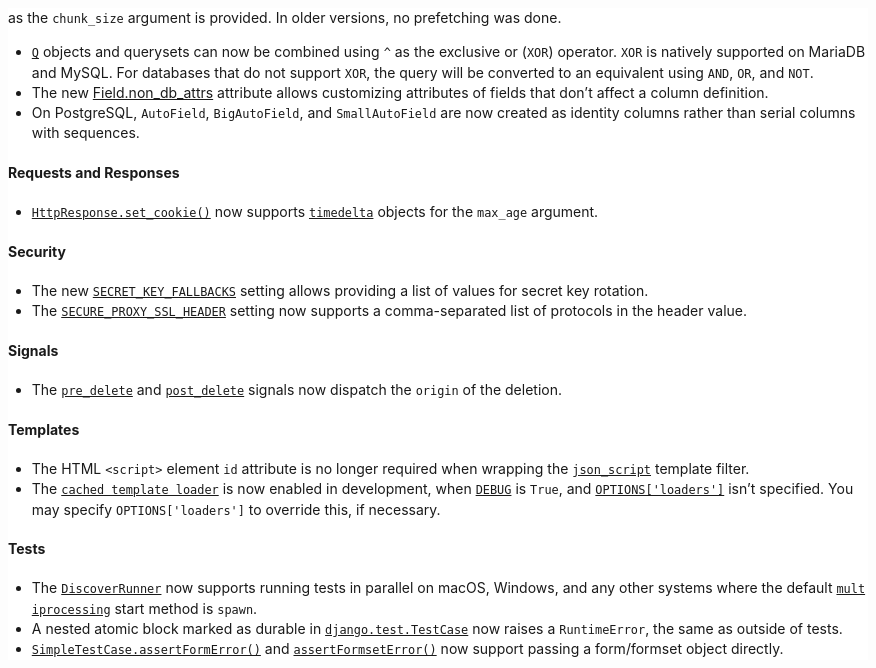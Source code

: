   as the `chunk_size` argument is provided. In older versions, no prefetching
  was done.
* [`Q`](../ref/models/querysets.md#django.db.models.Q) objects and querysets can now be combined using
  `^` as the exclusive or (`XOR`) operator. `XOR` is natively supported
  on MariaDB and MySQL. For databases that do not support `XOR`, the query
  will be converted to an equivalent using `AND`, `OR`, and `NOT`.
* The new [Field.non_db_attrs](../howto/custom-model-fields.md#custom-field-non-db-attrs) attribute
  allows customizing attributes of fields that don’t affect a column
  definition.
* On PostgreSQL, `AutoField`, `BigAutoField`, and `SmallAutoField` are
  now created as identity columns rather than serial columns with sequences.

#### Requests and Responses

* [`HttpResponse.set_cookie()`](../ref/request-response.md#django.http.HttpResponse.set_cookie) now supports [`timedelta`](https://docs.python.org/3/library/datetime.html#datetime.timedelta)
  objects for the `max_age` argument.

#### Security

* The new [`SECRET_KEY_FALLBACKS`](../ref/settings.md#std-setting-SECRET_KEY_FALLBACKS) setting allows providing a list of
  values for secret key rotation.
* The [`SECURE_PROXY_SSL_HEADER`](../ref/settings.md#std-setting-SECURE_PROXY_SSL_HEADER) setting now supports a comma-separated
  list of protocols in the header value.

#### Signals

* The [`pre_delete`](../ref/signals.md#django.db.models.signals.pre_delete) and
  [`post_delete`](../ref/signals.md#django.db.models.signals.post_delete) signals now dispatch the
  `origin` of the deletion.

<a id="templates-4-1"></a>

#### Templates

* The HTML `<script>` element `id` attribute is no longer required when
  wrapping the [`json_script`](../ref/templates/builtins.md#std-templatefilter-json_script) template filter.
* The [`cached template loader`](../ref/templates/api.md#django.template.loaders.cached.Loader)
  is now enabled in development, when [`DEBUG`](../ref/settings.md#std-setting-DEBUG) is `True`, and
  [`OPTIONS['loaders']`](../ref/settings.md#std-setting-TEMPLATES-OPTIONS) isn’t specified. You may
  specify `OPTIONS['loaders']` to override this, if necessary.

#### Tests

* The [`DiscoverRunner`](../topics/testing/advanced.md#django.test.runner.DiscoverRunner) now supports running tests in parallel on
  macOS, Windows, and any other systems where the default
  [`multiprocessing`](https://docs.python.org/3/library/multiprocessing.html#module-multiprocessing) start method is `spawn`.
* A nested atomic block marked as durable in [`django.test.TestCase`](../topics/testing/tools.md#django.test.TestCase) now
  raises a `RuntimeError`, the same as outside of tests.
* [`SimpleTestCase.assertFormError()`](../topics/testing/tools.md#django.test.SimpleTestCase.assertFormError) and
  [`assertFormsetError()`](../topics/testing/tools.md#django.test.SimpleTestCase.assertFormSetError)
  now support passing a form/formset object directly.
